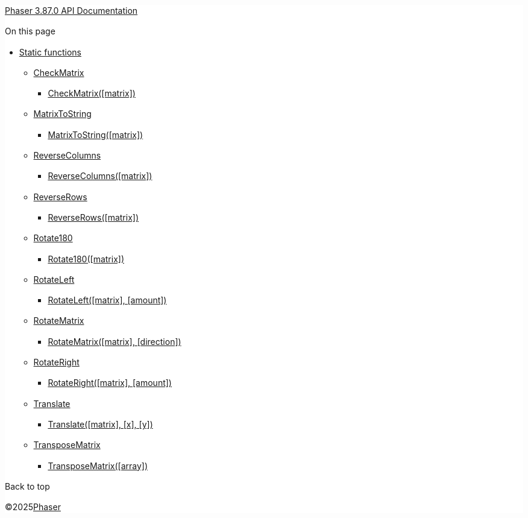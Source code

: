 [Phaser 3.87.0 API Documentation](../../index.md)

On this page

* [Static functions](#static-functions)

  + [CheckMatrix](#checkmatrix)

    - [<static> CheckMatrix([matrix])](#static-checkmatrixmatrix)
  + [MatrixToString](#matrixtostring)

    - [<static> MatrixToString([matrix])](#static-matrixtostringmatrix)
  + [ReverseColumns](#reversecolumns)

    - [<static> ReverseColumns([matrix])](#static-reversecolumnsmatrix)
  + [ReverseRows](#reverserows)

    - [<static> ReverseRows([matrix])](#static-reverserowsmatrix)
  + [Rotate180](#rotate180)

    - [<static> Rotate180([matrix])](#static-rotate180matrix)
  + [RotateLeft](#rotateleft)

    - [<static> RotateLeft([matrix], [amount])](#static-rotateleftmatrix-amount)
  + [RotateMatrix](#rotatematrix)

    - [<static> RotateMatrix([matrix], [direction])](#static-rotatematrixmatrix-direction)
  + [RotateRight](#rotateright)

    - [<static> RotateRight([matrix], [amount])](#static-rotaterightmatrix-amount)
  + [Translate](#translate)

    - [<static> Translate([matrix], [x], [y])](#static-translatematrix-x-y)
  + [TransposeMatrix](#transposematrix)

    - [<static> TransposeMatrix([array])](#static-transposematrixarray)

Back to top

©2025[Phaser](https://docs.phaser.io)